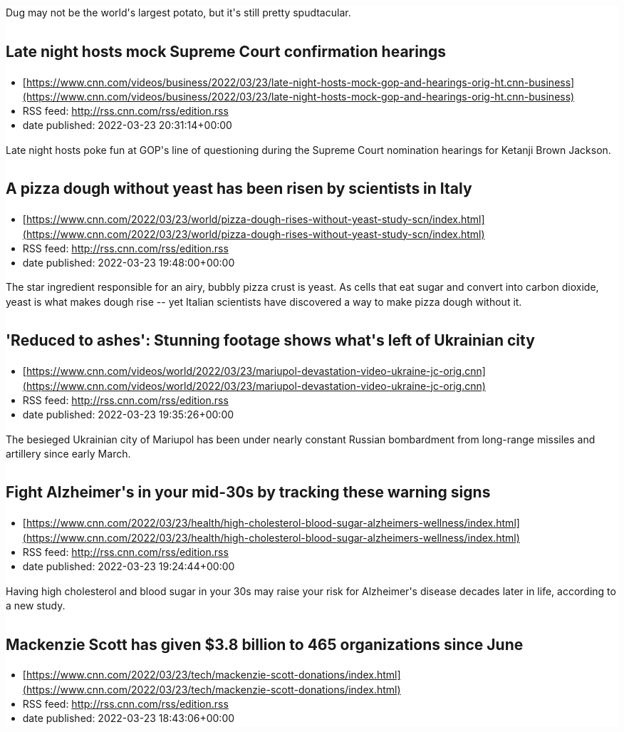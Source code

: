 Dug may not be the world's largest potato, but it's still pretty spudtacular.

## Late night hosts mock Supreme Court confirmation hearings
 - [https://www.cnn.com/videos/business/2022/03/23/late-night-hosts-mock-gop-and-hearings-orig-ht.cnn-business](https://www.cnn.com/videos/business/2022/03/23/late-night-hosts-mock-gop-and-hearings-orig-ht.cnn-business)
 - RSS feed: http://rss.cnn.com/rss/edition.rss
 - date published: 2022-03-23 20:31:14+00:00

Late night hosts poke fun at GOP's line of questioning during the Supreme Court nomination hearings for Ketanji Brown Jackson.

## A pizza dough without yeast has been risen by scientists in Italy
 - [https://www.cnn.com/2022/03/23/world/pizza-dough-rises-without-yeast-study-scn/index.html](https://www.cnn.com/2022/03/23/world/pizza-dough-rises-without-yeast-study-scn/index.html)
 - RSS feed: http://rss.cnn.com/rss/edition.rss
 - date published: 2022-03-23 19:48:00+00:00

The star ingredient responsible for an airy, bubbly pizza crust is yeast. As cells that eat sugar and convert into carbon dioxide, yeast is what makes dough rise -- yet Italian scientists have discovered a way to make pizza dough without it.

## 'Reduced to ashes': Stunning footage shows what's left of Ukrainian city
 - [https://www.cnn.com/videos/world/2022/03/23/mariupol-devastation-video-ukraine-jc-orig.cnn](https://www.cnn.com/videos/world/2022/03/23/mariupol-devastation-video-ukraine-jc-orig.cnn)
 - RSS feed: http://rss.cnn.com/rss/edition.rss
 - date published: 2022-03-23 19:35:26+00:00

The besieged Ukrainian city of Mariupol has been under nearly constant Russian bombardment from long-range missiles and artillery since early March.

## Fight Alzheimer's in your mid-30s by tracking these warning signs
 - [https://www.cnn.com/2022/03/23/health/high-cholesterol-blood-sugar-alzheimers-wellness/index.html](https://www.cnn.com/2022/03/23/health/high-cholesterol-blood-sugar-alzheimers-wellness/index.html)
 - RSS feed: http://rss.cnn.com/rss/edition.rss
 - date published: 2022-03-23 19:24:44+00:00

Having high cholesterol and blood sugar in your 30s may raise your risk for Alzheimer's disease decades later in life, according to a new study.

## Mackenzie Scott has given $3.8 billion to 465 organizations since June
 - [https://www.cnn.com/2022/03/23/tech/mackenzie-scott-donations/index.html](https://www.cnn.com/2022/03/23/tech/mackenzie-scott-donations/index.html)
 - RSS feed: http://rss.cnn.com/rss/edition.rss
 - date published: 2022-03-23 18:43:06+00:00
